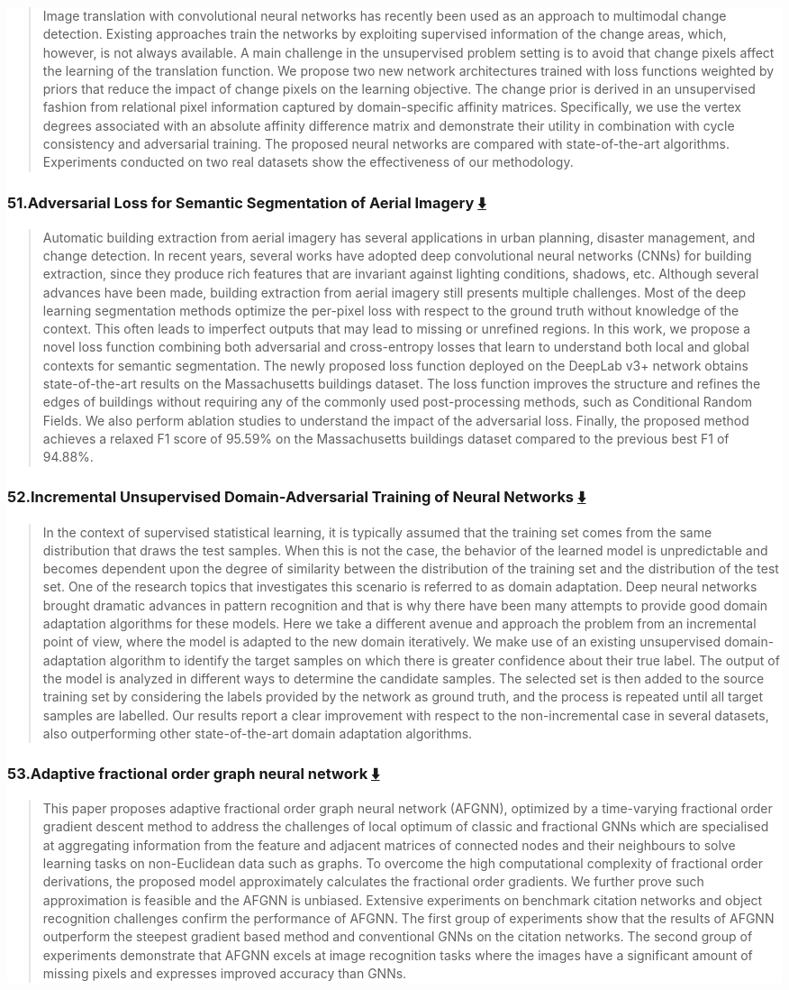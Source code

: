 >  Image translation with convolutional neural networks has recently been used as an approach to multimodal change detection. Existing approaches train the networks by exploiting supervised information of the change areas, which, however, is not always available. A main challenge in the unsupervised problem setting is to avoid that change pixels affect the learning of the translation function. We propose two new network architectures trained with loss functions weighted by priors that reduce the impact of change pixels on the learning objective. The change prior is derived in an unsupervised fashion from relational pixel information captured by domain-specific affinity matrices. Specifically, we use the vertex degrees associated with an absolute affinity difference matrix and demonstrate their utility in combination with cycle consistency and adversarial training. The proposed neural networks are compared with state-of-the-art algorithms. Experiments conducted on two real datasets show the effectiveness of our methodology. 
### 51.Adversarial Loss for Semantic Segmentation of Aerial Imagery  [ :arrow_down: ](https://arxiv.org/pdf/2001.04269.pdf)
>  Automatic building extraction from aerial imagery has several applications in urban planning, disaster management, and change detection. In recent years, several works have adopted deep convolutional neural networks (CNNs) for building extraction, since they produce rich features that are invariant against lighting conditions, shadows, etc. Although several advances have been made, building extraction from aerial imagery still presents multiple challenges. Most of the deep learning segmentation methods optimize the per-pixel loss with respect to the ground truth without knowledge of the context. This often leads to imperfect outputs that may lead to missing or unrefined regions. In this work, we propose a novel loss function combining both adversarial and cross-entropy losses that learn to understand both local and global contexts for semantic segmentation. The newly proposed loss function deployed on the DeepLab v3+ network obtains state-of-the-art results on the Massachusetts buildings dataset. The loss function improves the structure and refines the edges of buildings without requiring any of the commonly used post-processing methods, such as Conditional Random Fields. We also perform ablation studies to understand the impact of the adversarial loss. Finally, the proposed method achieves a relaxed F1 score of 95.59% on the Massachusetts buildings dataset compared to the previous best F1 of 94.88%. 
### 52.Incremental Unsupervised Domain-Adversarial Training of Neural Networks  [ :arrow_down: ](https://arxiv.org/pdf/2001.04129.pdf)
>  In the context of supervised statistical learning, it is typically assumed that the training set comes from the same distribution that draws the test samples. When this is not the case, the behavior of the learned model is unpredictable and becomes dependent upon the degree of similarity between the distribution of the training set and the distribution of the test set. One of the research topics that investigates this scenario is referred to as domain adaptation. Deep neural networks brought dramatic advances in pattern recognition and that is why there have been many attempts to provide good domain adaptation algorithms for these models. Here we take a different avenue and approach the problem from an incremental point of view, where the model is adapted to the new domain iteratively. We make use of an existing unsupervised domain-adaptation algorithm to identify the target samples on which there is greater confidence about their true label. The output of the model is analyzed in different ways to determine the candidate samples. The selected set is then added to the source training set by considering the labels provided by the network as ground truth, and the process is repeated until all target samples are labelled. Our results report a clear improvement with respect to the non-incremental case in several datasets, also outperforming other state-of-the-art domain adaptation algorithms. 
### 53.Adaptive fractional order graph neural network  [ :arrow_down: ](https://arxiv.org/pdf/2001.04026.pdf)
>  This paper proposes adaptive fractional order graph neural network (AFGNN), optimized by a time-varying fractional order gradient descent method to address the challenges of local optimum of classic and fractional GNNs which are specialised at aggregating information from the feature and adjacent matrices of connected nodes and their neighbours to solve learning tasks on non-Euclidean data such as graphs. To overcome the high computational complexity of fractional order derivations, the proposed model approximately calculates the fractional order gradients. We further prove such approximation is feasible and the AFGNN is unbiased. Extensive experiments on benchmark citation networks and object recognition challenges confirm the performance of AFGNN. The first group of experiments show that the results of AFGNN outperform the steepest gradient based method and conventional GNNs on the citation networks. The second group of experiments demonstrate that AFGNN excels at image recognition tasks where the images have a significant amount of missing pixels and expresses improved accuracy than GNNs. 